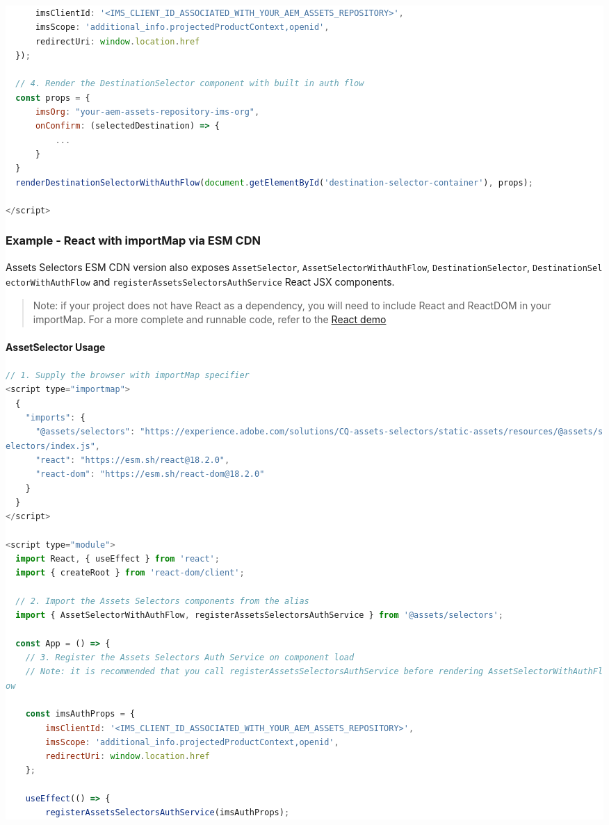 ```js
      imsClientId: '<IMS_CLIENT_ID_ASSOCIATED_WITH_YOUR_AEM_ASSETS_REPOSITORY>',
      imsScope: 'additional_info.projectedProductContext,openid',
      redirectUri: window.location.href
  });

  // 4. Render the DestinationSelector component with built in auth flow
  const props = {
      imsOrg: "your-aem-assets-repository-ims-org",
      onConfirm: (selectedDestination) => {
          ...
      }
  }
  renderDestinationSelectorWithAuthFlow(document.getElementById('destination-selector-container'), props);

</script>
```

### Example - React with importMap via ESM CDN

Assets Selectors ESM CDN version also exposes `AssetSelector`, `AssetSelectorWithAuthFlow`, `DestinationSelector`, `DestinationSelectorWithAuthFlow` and `registerAssetsSelectorsAuthService` React JSX components.

> Note: if your project does not have React as a dependency, you will need to include React and ReactDOM in your importMap. For a more complete and runnable code, refer to the [React demo](./examples/react)

#### AssetSelector Usage

```js
// 1. Supply the browser with importMap specifier
<script type="importmap">
  {
    "imports": {
      "@assets/selectors": "https://experience.adobe.com/solutions/CQ-assets-selectors/static-assets/resources/@assets/selectors/index.js",
      "react": "https://esm.sh/react@18.2.0",
      "react-dom": "https://esm.sh/react-dom@18.2.0"
    }
  }
</script>

<script type="module">
  import React, { useEffect } from 'react';
  import { createRoot } from 'react-dom/client';

  // 2. Import the Assets Selectors components from the alias
  import { AssetSelectorWithAuthFlow, registerAssetsSelectorsAuthService } from '@assets/selectors';

  const App = () => {
    // 3. Register the Assets Selectors Auth Service on component load
    // Note: it is recommended that you call registerAssetsSelectorsAuthService before rendering AssetSelectorWithAuthFlow

    const imsAuthProps = {
        imsClientId: '<IMS_CLIENT_ID_ASSOCIATED_WITH_YOUR_AEM_ASSETS_REPOSITORY>',
        imsScope: 'additional_info.projectedProductContext,openid',
        redirectUri: window.location.href
    };

    useEffect(() => {
        registerAssetsSelectorsAuthService(imsAuthProps);
```